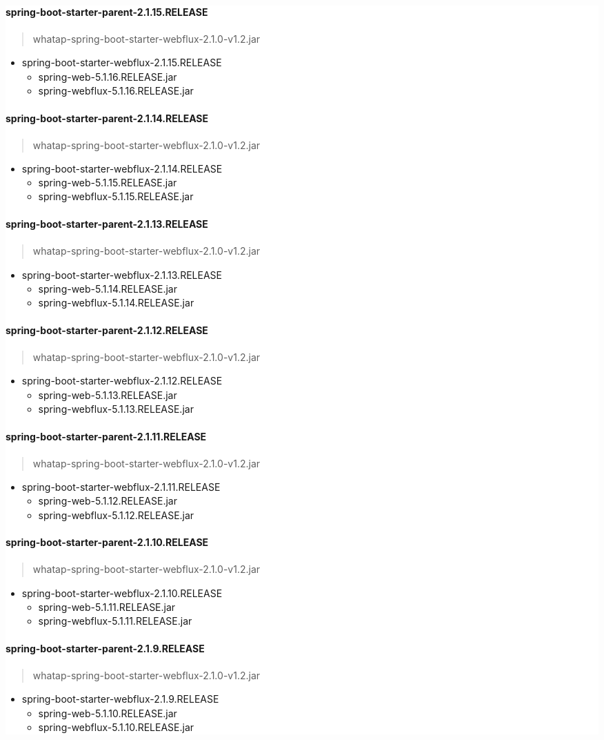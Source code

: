 #### spring-boot-starter-parent-2.1.15.RELEASE
>
> whatap-spring-boot-starter-webflux-2.1.0-v1.2.jar

* spring-boot-starter-webflux-2.1.15.RELEASE
  * spring-web-5.1.16.RELEASE.jar
  * spring-webflux-5.1.16.RELEASE.jar

#### spring-boot-starter-parent-2.1.14.RELEASE
>
> whatap-spring-boot-starter-webflux-2.1.0-v1.2.jar

* spring-boot-starter-webflux-2.1.14.RELEASE
  * spring-web-5.1.15.RELEASE.jar
  * spring-webflux-5.1.15.RELEASE.jar

#### spring-boot-starter-parent-2.1.13.RELEASE
>
> whatap-spring-boot-starter-webflux-2.1.0-v1.2.jar

* spring-boot-starter-webflux-2.1.13.RELEASE
  * spring-web-5.1.14.RELEASE.jar
  * spring-webflux-5.1.14.RELEASE.jar

#### spring-boot-starter-parent-2.1.12.RELEASE
>
> whatap-spring-boot-starter-webflux-2.1.0-v1.2.jar

* spring-boot-starter-webflux-2.1.12.RELEASE
  * spring-web-5.1.13.RELEASE.jar
  * spring-webflux-5.1.13.RELEASE.jar

#### spring-boot-starter-parent-2.1.11.RELEASE
>
> whatap-spring-boot-starter-webflux-2.1.0-v1.2.jar

* spring-boot-starter-webflux-2.1.11.RELEASE
  * spring-web-5.1.12.RELEASE.jar
  * spring-webflux-5.1.12.RELEASE.jar

#### spring-boot-starter-parent-2.1.10.RELEASE
>
> whatap-spring-boot-starter-webflux-2.1.0-v1.2.jar

* spring-boot-starter-webflux-2.1.10.RELEASE
  * spring-web-5.1.11.RELEASE.jar
  * spring-webflux-5.1.11.RELEASE.jar

#### spring-boot-starter-parent-2.1.9.RELEASE
>
> whatap-spring-boot-starter-webflux-2.1.0-v1.2.jar

* spring-boot-starter-webflux-2.1.9.RELEASE
  * spring-web-5.1.10.RELEASE.jar
  * spring-webflux-5.1.10.RELEASE.jar
